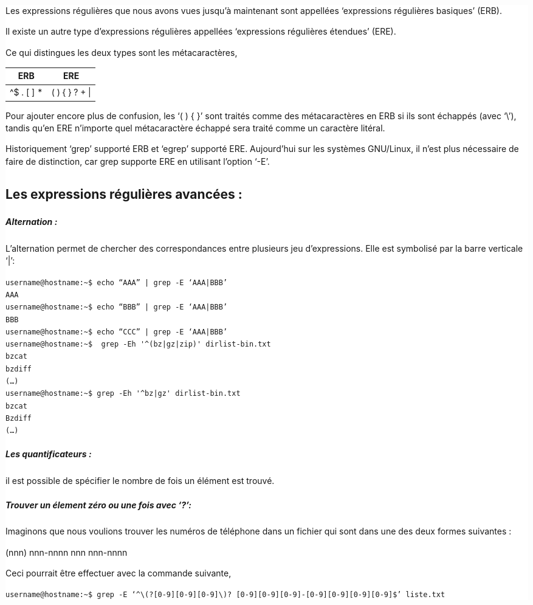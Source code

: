 Les expressions régulières que nous avons vues jusqu’à maintenant sont appellées ‘expressions régulières basiques’ (ERB). 

Il existe un autre type d’expressions régulières appellées ‘expressions régulières étendues’ (ERE). 

Ce qui distingues les deux types sont les métacaractères,

| ERB        | ERE            |
| ---------- | -------------- |
| ^$ . [ ] * | ( ) { } ? + \| |

Pour ajouter encore plus de confusion, les ‘( ) { }’ sont traités comme des métacaractères en ERB si ils sont échappés (avec ‘\’), tandis qu’en ERE n’importe quel métacaractère échappé sera traité comme un caractère litéral.

Historiquement ‘grep’ supporté ERB et ‘egrep’ supporté ERE. Aujourd’hui sur les systèmes GNU/Linux, il n’est plus nécessaire de faire de distinction, car grep supporte ERE en utilisant l’option ‘-E’.

## Les expressions régulières avancées :

##### Alternation :

L’alternation permet de chercher des correspondances entre plusieurs jeu d’expressions. Elle est symbolisé par la barre verticale ‘|’: 

```shell
username@hostname:~$ echo “AAA” | grep -E ‘AAA|BBB’
AAA
username@hostname:~$ echo “BBB” | grep -E ‘AAA|BBB’
BBB
username@hostname:~$ echo “CCC” | grep -E ‘AAA|BBB’
username@hostname:~$  grep -Eh '^(bz|gz|zip)' dirlist-bin.txt
bzcat
bzdiff
(…)
username@hostname:~$ grep -Eh '^bz|gz' dirlist-bin.txt
bzcat
Bzdiff
(…)
```

##### Les quantificateurs :

il est possible de spécifier le nombre de fois un élément est trouvé.

##### Trouver un élement zéro ou une fois avec ‘?’:

Imaginons que nous voulions trouver les numéros de téléphone dans un fichier qui sont dans une des deux formes suivantes :

(nnn) nnn-nnnn
nnn nnn-nnnn

Ceci pourrait être effectuer avec la commande suivante,

```shell
username@hostname:~$ grep -E ‘^\(?[0-9][0-9][0-9]\)? [0-9][0-9][0-9]-[0-9][0-9][0-9][0-9]$’ liste.txt
```
